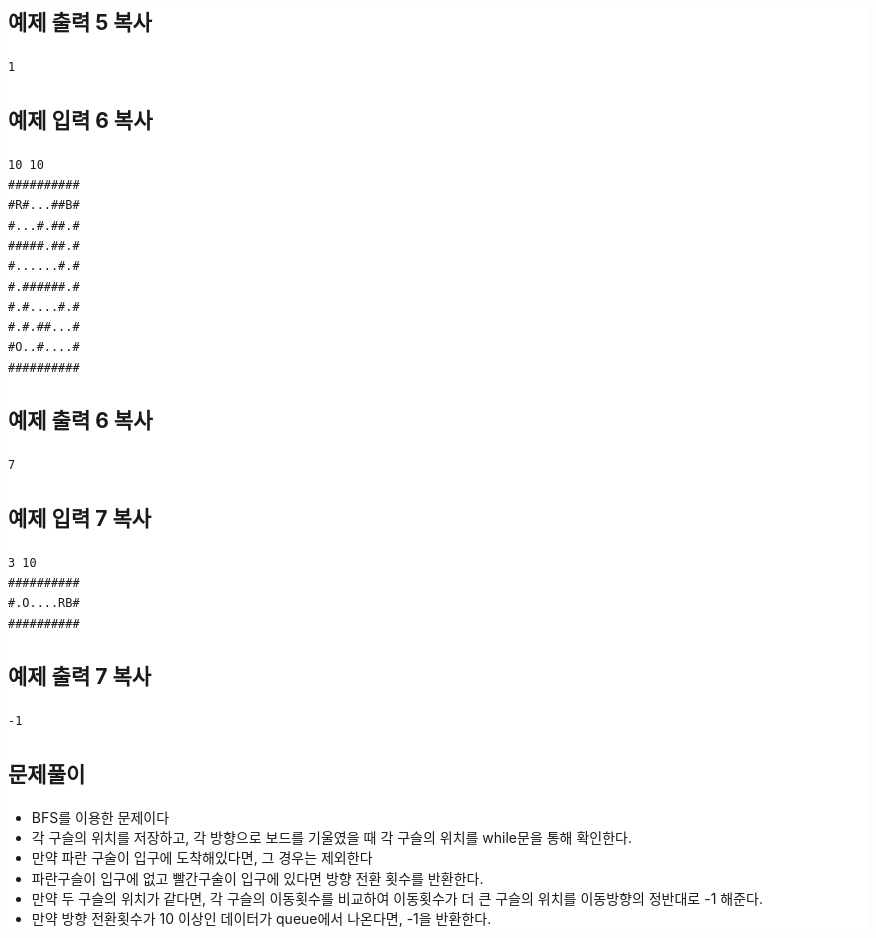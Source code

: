 ## 예제 출력 5 복사

```
1
```

## 예제 입력 6 복사

```
10 10
##########
#R#...##B#
#...#.##.#
#####.##.#
#......#.#
#.######.#
#.#....#.#
#.#.##...#
#O..#....#
##########
```

## 예제 출력 6 복사

```
7
```

## 예제 입력 7 복사

```
3 10
##########
#.O....RB#
##########
```

## 예제 출력 7 복사

```
-1
```

## 문제풀이
- BFS를 이용한 문제이다
- 각 구슬의 위치를 저장하고, 각 방향으로 보드를 기울였을 때 각 구슬의 위치를 while문을 통해 확인한다.
- 만약 파란 구술이 입구에 도착해있다면, 그 경우는 제외한다
- 파란구슬이 입구에 없고 빨간구술이 입구에 있다면 방향 전환 횟수를 반환한다.
- 만약 두 구슬의 위치가 같다면, 각 구슬의 이동횟수를 비교하여 이동횟수가 더 큰 구슬의 위치를 이동방향의 정반대로 -1 해준다.
- 만약 방향 전환횟수가 10 이상인 데이터가 queue에서 나온다면, -1을 반환한다.
